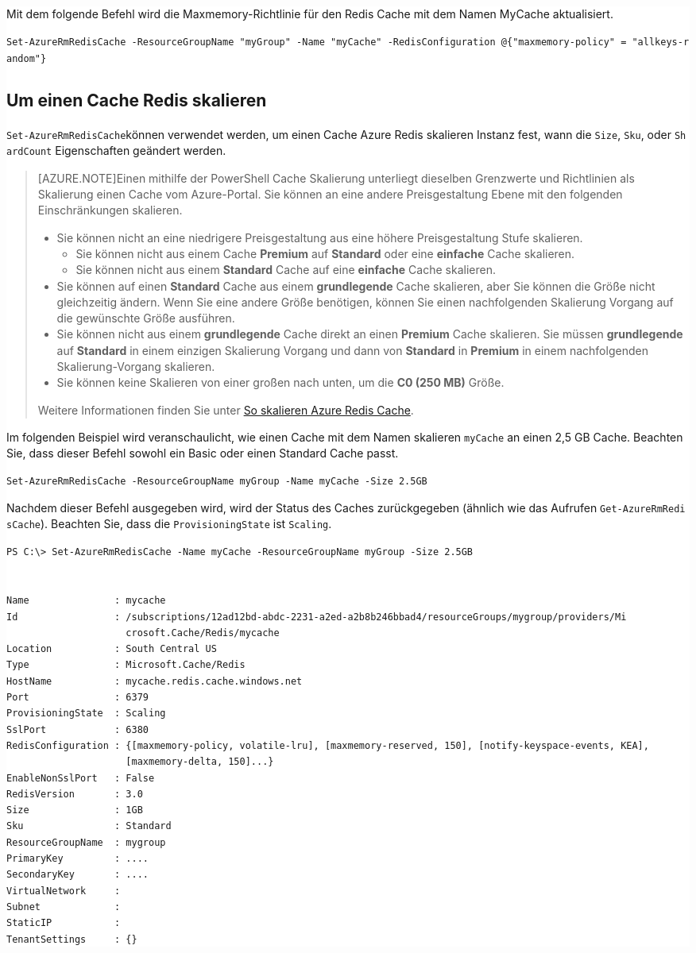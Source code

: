 Mit dem folgende Befehl wird die Maxmemory-Richtlinie für den Redis Cache mit dem Namen MyCache aktualisiert.

    Set-AzureRmRedisCache -ResourceGroupName "myGroup" -Name "myCache" -RedisConfiguration @{"maxmemory-policy" = "allkeys-random"}

<a name="scale"></a>
## <a name="to-scale-a-redis-cache"></a>Um einen Cache Redis skalieren

`Set-AzureRmRedisCache`können verwendet werden, um einen Cache Azure Redis skalieren Instanz fest, wann die `Size`, `Sku`, oder `ShardCount` Eigenschaften geändert werden. 

>[AZURE.NOTE]Einen mithilfe der PowerShell Cache Skalierung unterliegt dieselben Grenzwerte und Richtlinien als Skalierung einen Cache vom Azure-Portal. Sie können an eine andere Preisgestaltung Ebene mit den folgenden Einschränkungen skalieren.
>
>-  Sie können nicht an eine niedrigere Preisgestaltung aus eine höhere Preisgestaltung Stufe skalieren.
>    -    Sie können nicht aus einem Cache **Premium** auf **Standard** oder eine **einfache** Cache skalieren.
>    -    Sie können nicht aus einem **Standard** Cache auf eine **einfache** Cache skalieren.
>-  Sie können auf einen **Standard** Cache aus einem **grundlegende** Cache skalieren, aber Sie können die Größe nicht gleichzeitig ändern. Wenn Sie eine andere Größe benötigen, können Sie einen nachfolgenden Skalierung Vorgang auf die gewünschte Größe ausführen.
>-  Sie können nicht aus einem **grundlegende** Cache direkt an einen **Premium** Cache skalieren. Sie müssen **grundlegende** auf **Standard** in einem einzigen Skalierung Vorgang und dann von **Standard** in **Premium** in einem nachfolgenden Skalierung-Vorgang skalieren.
>-  Sie können keine Skalieren von einer großen nach unten, um die **C0 (250 MB)** Größe.
>
>Weitere Informationen finden Sie unter [So skalieren Azure Redis Cache](cache-how-to-scale.md).

Im folgenden Beispiel wird veranschaulicht, wie einen Cache mit dem Namen skalieren `myCache` an einen 2,5 GB Cache. Beachten Sie, dass dieser Befehl sowohl ein Basic oder einen Standard Cache passt.

    Set-AzureRmRedisCache -ResourceGroupName myGroup -Name myCache -Size 2.5GB

Nachdem dieser Befehl ausgegeben wird, wird der Status des Caches zurückgegeben (ähnlich wie das Aufrufen `Get-AzureRmRedisCache`). Beachten Sie, dass die `ProvisioningState` ist `Scaling`.

    PS C:\> Set-AzureRmRedisCache -Name myCache -ResourceGroupName myGroup -Size 2.5GB
    
    
    Name               : mycache
    Id                 : /subscriptions/12ad12bd-abdc-2231-a2ed-a2b8b246bbad4/resourceGroups/mygroup/providers/Mi
                         crosoft.Cache/Redis/mycache
    Location           : South Central US
    Type               : Microsoft.Cache/Redis
    HostName           : mycache.redis.cache.windows.net
    Port               : 6379
    ProvisioningState  : Scaling
    SslPort            : 6380
    RedisConfiguration : {[maxmemory-policy, volatile-lru], [maxmemory-reserved, 150], [notify-keyspace-events, KEA],
                         [maxmemory-delta, 150]...}
    EnableNonSslPort   : False
    RedisVersion       : 3.0
    Size               : 1GB
    Sku                : Standard
    ResourceGroupName  : mygroup
    PrimaryKey         : ....
    SecondaryKey       : ....
    VirtualNetwork     :
    Subnet             :
    StaticIP           :
    TenantSettings     : {}